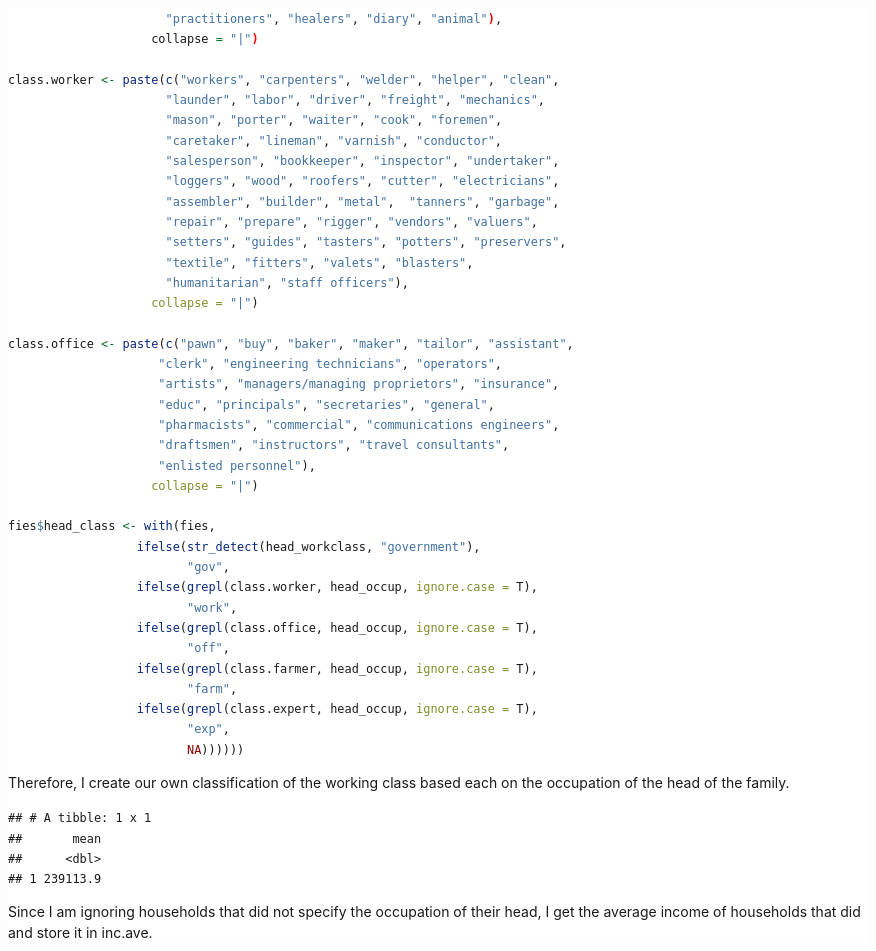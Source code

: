 ```r
                      "practitioners", "healers", "diary", "animal"),
                    collapse = "|")

class.worker <- paste(c("workers", "carpenters", "welder", "helper", "clean",
                      "launder", "labor", "driver", "freight", "mechanics",
                      "mason", "porter", "waiter", "cook", "foremen",
                      "caretaker", "lineman", "varnish", "conductor",
                      "salesperson", "bookkeeper", "inspector", "undertaker",
                      "loggers", "wood", "roofers", "cutter", "electricians",
                      "assembler", "builder", "metal",  "tanners", "garbage",
                      "repair", "prepare", "rigger", "vendors", "valuers",
                      "setters", "guides", "tasters", "potters", "preservers",
                      "textile", "fitters", "valets", "blasters",
                      "humanitarian", "staff officers"),
                    collapse = "|")

class.office <- paste(c("pawn", "buy", "baker", "maker", "tailor", "assistant",
                     "clerk", "engineering technicians", "operators",
                     "artists", "managers/managing proprietors", "insurance",
                     "educ", "principals", "secretaries", "general",
                     "pharmacists", "commercial", "communications engineers",
                     "draftsmen", "instructors", "travel consultants",
                     "enlisted personnel"),
                    collapse = "|")

fies$head_class <- with(fies,
                  ifelse(str_detect(head_workclass, "government"),
                         "gov",
                  ifelse(grepl(class.worker, head_occup, ignore.case = T),
                         "work",
                  ifelse(grepl(class.office, head_occup, ignore.case = T),
                         "off",
                  ifelse(grepl(class.farmer, head_occup, ignore.case = T),
                         "farm",
                  ifelse(grepl(class.expert, head_occup, ignore.case = T),
                         "exp",
                         NA))))))
```



Therefore, I create our own classification of the working class based each on
the occupation of the head of the family.


```
## # A tibble: 1 x 1
##       mean
##      <dbl>
## 1 239113.9
```

Since I am ignoring households that did not specify the occupation of their
head, I get the average income of households that did and store it in inc.ave.
